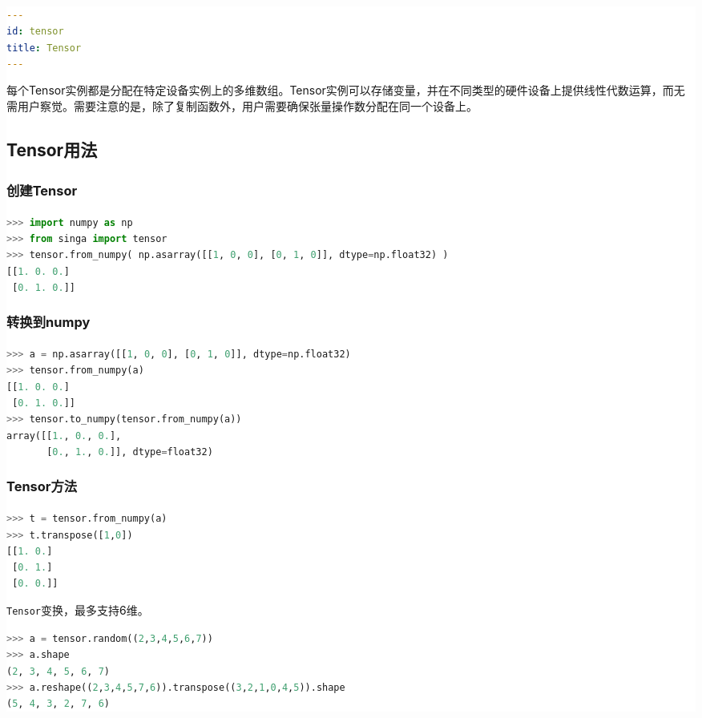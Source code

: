 ```yaml
---
id: tensor
title: Tensor
---
```




每个Tensor实例都是分配在特定设备实例上的多维数组。Tensor实例可以存储变量，并在不同类型的硬件设备上提供线性代数运算，而无需用户察觉。需要注意的是，除了复制函数外，用户需要确保张量操作数分配在同一个设备上。

## Tensor用法

### 创建Tensor

```python
>>> import numpy as np
>>> from singa import tensor
>>> tensor.from_numpy( np.asarray([[1, 0, 0], [0, 1, 0]], dtype=np.float32) )
[[1. 0. 0.]
 [0. 1. 0.]]
```

### 转换到numpy

```python
>>> a = np.asarray([[1, 0, 0], [0, 1, 0]], dtype=np.float32)
>>> tensor.from_numpy(a)
[[1. 0. 0.]
 [0. 1. 0.]]
>>> tensor.to_numpy(tensor.from_numpy(a))
array([[1., 0., 0.],
       [0., 1., 0.]], dtype=float32)
```

### Tensor方法

```python
>>> t = tensor.from_numpy(a)
>>> t.transpose([1,0])
[[1. 0.]
 [0. 1.]
 [0. 0.]]
```

`Tensor`变换，最多支持6维。

```python
>>> a = tensor.random((2,3,4,5,6,7))
>>> a.shape
(2, 3, 4, 5, 6, 7)
>>> a.reshape((2,3,4,5,7,6)).transpose((3,2,1,0,4,5)).shape
(5, 4, 3, 2, 7, 6)
```

